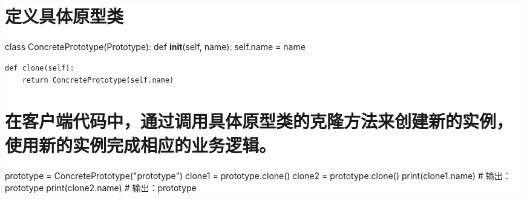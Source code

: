 # 定义具体原型类
class ConcretePrototype(Prototype):
    def __init__(self, name):
        self.name = name

    def clone(self):
        return ConcretePrototype(self.name)

# 在客户端代码中，通过调用具体原型类的克隆方法来创建新的实例，使用新的实例完成相应的业务逻辑。
prototype = ConcretePrototype("prototype")
clone1 = prototype.clone()
clone2 = prototype.clone()
print(clone1.name)  # 输出：prototype
print(clone2.name)  # 输出：prototype

